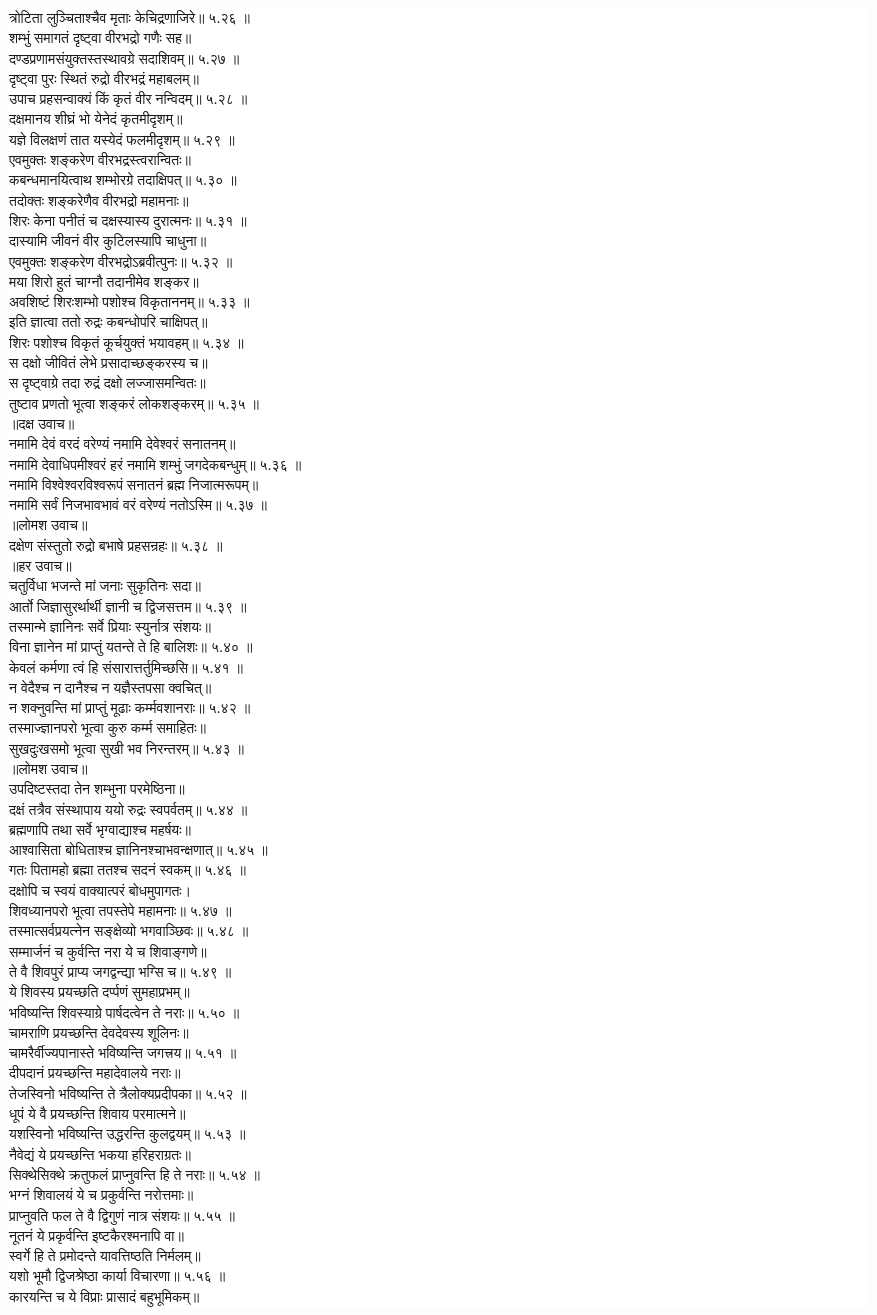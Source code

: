 त्रोटिता लुञ्चिताश्चैव मृताः केचिद्रणाजिरे॥ ५.२६ ॥  
शम्भुं समागतं दृष्ट्वा वीरभद्रो गणैः सह॥  
दण्डप्रणामसंयुक्तस्तस्थावग्रे सदाशिवम्॥ ५.२७ ॥  
दृष्ट्वा पुरः स्थितं रुद्रो वीरभद्रं महाबलम्॥  
उपाच प्रहसन्वाक्यं किं कृतं वीर नन्विदम्॥ ५.२८ ॥  
दक्षमानय शीघ्रं भो येनेदं कृतमीदृशम्॥  
यज्ञे विलक्षणं तात यस्येदं फलमीदृशम्॥ ५.२९ ॥  
एवमुक्तः शङ्करेण वीरभद्रस्त्वरान्वितः॥  
कबन्धमानयित्वाथ शम्भोरग्रे तदाक्षिपत्॥ ५.३० ॥  
तदोक्तः शङ्करेणैव वीरभद्रो महामनाः॥  
शिरः केना पनीतं च दक्षस्यास्य दुरात्मनः॥ ५.३१ ॥  
दास्यामि जीवनं वीर कुटिलस्यापि चाधुना॥  
एवमुक्तः शङ्करेण वीरभद्रोऽब्रवीत्पुनः॥ ५.३२ ॥  
मया शिरो हुतं चाग्नौ तदानीमेव शङ्कर॥  
अवशिष्टं शिरःशम्भो पशोश्च विकृताननम्॥ ५.३३ ॥  
इति ज्ञात्वा ततो रुद्रः कबन्धोपरि चाक्षिपत्॥  
शिरः पशोश्च विकृतं कूर्चयुक्तं भयावहम्॥ ५.३४ ॥  
स दक्षो जीवितं लेभे प्रसादाच्छङ्करस्य च॥  
स दृष्ट्वाग्रे तदा रुद्रं दक्षो लज्जासमन्वितः॥  
तुष्टाव प्रणतो भूत्वा शङ्करं लोकशङ्करम्॥ ५.३५ ॥  
॥दक्ष उवाच॥  
नमामि देवं वरदं वरेण्यं नमामि देवेश्वरं सनातनम्॥  
नमामि देवाधिपमीश्वरं हरं नमामि शम्भुं जगदेकबन्धुम्॥ ५.३६ ॥  
नमामि विश्वेश्वरविश्वरूपं सनातनं ब्रह्म निजात्मरूपम्॥  
नमामि सर्वं निजभावभावं वरं वरेण्यं नतोऽस्मि॥ ५.३७ ॥  
॥लोमश उवाच॥  
दक्षेण संस्तुतो रुद्रो बभाषे प्रहसन्रहः॥ ५.३८ ॥  
॥हर उवाच॥  
चतुर्विधा भजन्ते मां जनाः सुकृतिनः सदा॥  
आर्तो जिज्ञासुरर्थार्थी ज्ञानी च द्विजसत्तम॥ ५.३९ ॥  
तस्मान्मे ज्ञानिनः सर्वे प्रियाः स्युर्नात्र संशयः॥  
विना ज्ञानेन मां प्राप्तुं यतन्ते ते हि बालिशः॥ ५.४० ॥  
केवलं कर्मणा त्वं हि संसारात्तर्तुमिच्छसि॥ ५.४१ ॥  
न वेदैश्च न दानैश्च न यज्ञैस्तपसा क्वचित्॥  
न शक्नुवन्ति मां प्राप्तुं मूढाः कर्म्मवशानराः॥ ५.४२ ॥  
तस्माज्ज्ञानपरो भूत्वा कुरु कर्म्म समाहितः॥  
सुखदुःखसमो भूत्वा सुखी भव निरन्तरम्॥ ५.४३ ॥  
॥लोमश उवाच॥  
उपदिष्टस्तदा तेन शम्भुना परमेष्ठिना॥  
दक्षं तत्रैव संस्थापाय ययो रुद्रः स्वपर्वतम्॥ ५.४४ ॥  
ब्रह्मणापि तथा सर्वे भृग्वाद्याश्च महर्षयः॥  
आश्वासिता बोधिताश्च ज्ञानिनश्चाभवन्क्षणात्॥ ५.४५ ॥  
गतः पितामहो ब्रह्मा ततश्च सदनं स्वकम्॥ ५.४६ ॥  
दक्षोपि च स्वयं वाक्यात्परं बोधमुपागतः।  
शिवध्यानपरो भूत्वा तपस्तेपे महामनाः॥ ५.४७ ॥  
तस्मात्सर्वप्रयत्नेन सङ्क्षेव्यो भगवाञ्छिवः॥ ५.४८ ॥  
सम्मार्जनं च कुर्वन्ति नरा ये च शिवाङ्गणे॥  
ते वै शिवपुरं प्राप्य जगद्वन्द्या भग्सि च॥ ५.४९ ॥  
ये शिवस्य प्रयच्छति दर्प्पणं सुमहाप्रभम्॥  
भविष्यन्ति शिवस्याग्रे पार्षदत्वेन ते नराः॥ ५.५० ॥  
चामराणि प्रयच्छन्ति देवदेवस्य शूलिनः॥  
चामरैर्वीज्यपानास्ते भविष्यन्ति जगत्त्रय॥ ५.५१ ॥  
दीपदानं प्रयच्छन्ति महादेवालये नराः॥  
तेजस्विनो भविष्यन्ति ते त्रैलोक्यप्रदीपका॥ ५.५२ ॥  
धूपं ये वै प्रयच्छन्ति शिवाय परमात्मने॥  
यशस्विनो भविष्यन्ति उद्धरन्ति कुलद्वयम्॥ ५.५३ ॥  
नैवेद्यं ये प्रयच्छन्ति भकया हरिहराग्रतः॥  
सिक्थेसिक्थे क्रतुफलं प्राप्नुवन्ति हि ते नराः॥ ५.५४ ॥  
भग्नं शिवालयं ये च प्रकुर्वन्ति नरोत्तमाः॥  
प्राप्नुवति फल ते वै द्विगुणं नात्र संशयः॥ ५.५५ ॥  
नूतनं ये प्रकृर्वन्ति इष्टकैरश्मनापि वा॥  
स्वर्गे हि ते प्रमोदन्ते यावत्तिष्ठति निर्मलम्॥  
यशो भूमौ द्विजश्रेष्ठा कार्या विचारणा॥ ५.५६ ॥  
कारयन्ति च ये विप्राः प्रासादं बहुभूमिकम्॥  